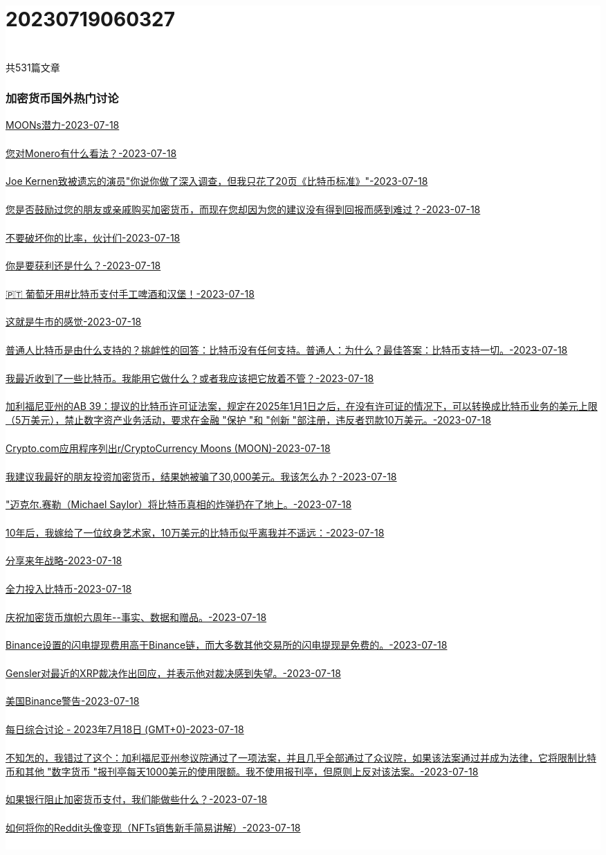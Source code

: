 <h1>20230719060327</h1><br/>共531篇文章


###  加密货币国外热门讨论

<a target=_blank rel=nofollow href="https://www.reddit.com/r/CryptoCurrency/comments/152rd1x/moons_potential/" >MOONs潜力-2023-07-18</a><br/><br/><a target=_blank rel=nofollow href="https://www.reddit.com/r/CryptoCurrency/comments/152uke9/what_are_your_thoughts_on_monero/" >您对Monero有什么看法？-2023-07-18</a><br/><br/><a target=_blank rel=nofollow href="https://old.reddit.com/r/Bitcoin/comments/1532yoe/joe_kernen_to_forgotten_actor_you_said_you_did_a/" >Joe Kernen致被遗忘的演员"你说你做了深入调查，但我只花了20页《比特币标准》"-2023-07-18</a><br/><br/><a target=_blank rel=nofollow href="https://www.reddit.com/r/CryptoCurrency/comments/152tlfw/have_you_encouraged_a_friend_or_relative_into/" >您是否鼓励过您的朋友或亲戚购买加密货币，而现在您却因为您的建议没有得到回报而感到难过？-2023-07-18</a><br/><br/><a target=_blank rel=nofollow href="https://www.reddit.com/r/CryptoCurrency/comments/1531uf3/dont_ruin_your_ratio_guys/" >不要破坏你的比率，伙计们-2023-07-18</a><br/><br/><a target=_blank rel=nofollow href="https://www.reddit.com/r/CryptoCurrency/comments/1530rt3/are_you_gonna_take_profits_or_what/" >你是要获利还是什么？-2023-07-18</a><br/><br/><a target=_blank rel=nofollow href="https://old.reddit.com/r/Bitcoin/comments/15303mo/craft_beer_and_burgers_paid_in_bitcoin_in_portugal/" >🇵🇹 葡萄牙用#比特币支付手工啤酒和汉堡！-2023-07-18</a><br/><br/><a target=_blank rel=nofollow href="https://www.reddit.com/r/CryptoCurrency/comments/152zaei/so_this_is_what_a_bullmarket_feels_like/" >这就是牛市的感觉-2023-07-18</a><br/><br/><a target=_blank rel=nofollow href="https://old.reddit.com/r/Bitcoin/comments/152yc5m/average_joe_what_is_bitcoin_backed_by_provoking/" >普通人比特币是由什么支持的？挑衅性的回答：比特币没有任何支持。普通人：为什么？最佳答案：比特币支持一切。-2023-07-18</a><br/><br/><a target=_blank rel=nofollow href="https://www.reddit.com/r/Bitcoin/comments/152t2q7/i_have_recently_got_some_bitcoin_sent_to_me_what/" >我最近收到了一些比特币。我能用它做什么？或者我应该把它放着不管？-2023-07-18</a><br/><br/><a target=_blank rel=nofollow href="https://leginfo.legislature.ca.gov/faces/billTextClient.xhtml?bill_id=202320240AB39" >加利福尼亚州的AB 39：提议的比特币许可证法案，规定在2025年1月1日之后，在没有许可证的情况下，可以转换成比特币业务的美元上限（5万美元），禁止数字资产业务活动，要求在金融 "保护 "和 "创新 "部注册，违反者罚款10万美元。-2023-07-18</a><br/><br/><a target=_blank rel=nofollow href="https://crypto.com/product-news/crypto-com-app-lists-r-cryptocurrency-moons-moon" >Crypto.com应用程序列出r/CryptoCurrency Moons (MOON)-2023-07-18</a><br/><br/><a target=_blank rel=nofollow href="https://www.reddit.com/r/CryptoCurrency/comments/152u77g/i_advised_my_best_friend_to_look_into_crypto/" >我建议我最好的朋友投资加密货币，结果她被骗了30,000美元。我该怎么办？-2023-07-18</a><br/><br/><a target=_blank rel=nofollow href="https://www.youtube.com/watch?v=GUFqApI2SHY" >"迈克尔.赛勒（Michael Saylor）将比特币真相的炸弹扔在了地上。-2023-07-18</a><br/><br/><a target=_blank rel=nofollow href="https://www.reddit.com/r/Bitcoin/comments/1r490h/comment/cdjf3bf/?context=3" >10年后，我嫁给了一位纹身艺术家，10万美元的比特币似乎离我并不遥远：-2023-07-18</a><br/><br/><a target=_blank rel=nofollow href="https://www.reddit.com/r/CryptoCurrency/comments/1526fm8/share_your_strategy_for_the_coming_year/" >分享来年战略-2023-07-18</a><br/><br/><a target=_blank rel=nofollow href="https://www.reddit.com/r/Bitcoin/comments/152lsaj/going_all_in_on_bitcoin/" >全力投入比特币-2023-07-18</a><br/><br/><a target=_blank rel=nofollow href="https://www.reddit.com/r/CryptoCurrency/comments/152a5tw/celebrating_six_months_of_the_cryptocurrency/" >庆祝加密货币旗帜六周年--事实、数据和赠品。-2023-07-18</a><br/><br/><a target=_blank rel=nofollow href="https://old.reddit.com/r/Bitcoin/comments/15244yq/binance_sets_lightning_withdrawal_fee_higher_than/" >Binance设置的闪电提现费用高于Binance链，而大多数其他交易所的闪电提现是免费的。-2023-07-18</a><br/><br/><a target=_blank rel=nofollow href="https://www.reddit.com/r/CryptoCurrency/comments/1529z33/gensler_responds_to_recent_xrp_ruling_and_says/" >Gensler对最近的XRP裁决作出回应，并表示他对裁决感到失望。-2023-07-18</a><br/><br/><a target=_blank rel=nofollow href="https://www.reddit.com/r/CryptoCurrency/comments/152kpv7/binance_us_warning/" >美国Binance警告-2023-07-18</a><br/><br/><a target=_blank rel=nofollow href="https://www.reddit.com/r/CryptoCurrency/comments/152idv5/daily_general_discussion_july_18_2023_gmt0/" >每日综合讨论 - 2023年7月18日 (GMT+0)-2023-07-18</a><br/><br/><a target=_blank rel=nofollow href="https://www.reddit.com/r/Bitcoin/comments/152c1ir/somehow_i_missed_this_one_california_passed_a/" >不知怎的，我错过了这个：加利福尼亚州参议院通过了一项法案，并且几乎全部通过了众议院，如果该法案通过并成为法律，它将限制比特币和其他 "数字货币 "报刊亭每天1000美元的使用限额。我不使用报刊亭，但原则上反对该法案。-2023-07-18</a><br/><br/><a target=_blank rel=nofollow href="https://www.reddit.com/r/CryptoCurrency/comments/1521eva/what_if_anything_can_we_do_about_banks_blocking/" >如果银行阻止加密货币支付，我们能做些什么？-2023-07-18</a><br/><br/><a target=_blank rel=nofollow href="https://www.reddit.com/r/CryptoCurrency/comments/151xfd9/how_to_cash_out_your_reddit_avatars_selling_nfts/" >如何将你的Reddit头像变现（NFTs销售新手简易讲解）-2023-07-18</a><br/><br/>
